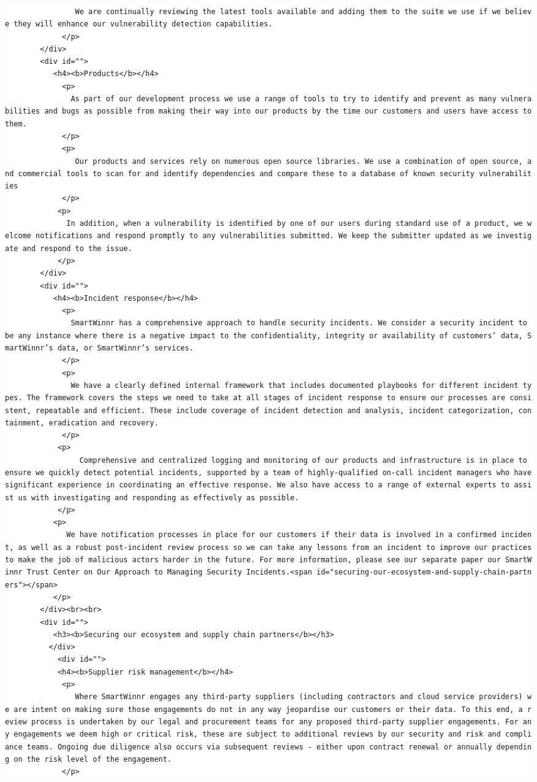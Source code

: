                     We are continually reviewing the latest tools available and adding them to the suite we use if we believe they will enhance our vulnerability detection capabilities.
                 </p> 
            </div>
            <div id="">
               <h4><b>Products</b></h4>
                 <p>
                   As part of our development process we use a range of tools to try to identify and prevent as many vulnerabilities and bugs as possible from making their way into our products by the time our customers and users have access to them.
                 </p> 
                 <p>
                    Our products and services rely on numerous open source libraries. We use a combination of open source, and commercial tools to scan for and identify dependencies and compare these to a database of known security vulnerabilities
                 </p> 
                <p>
                  In addition, when a vulnerability is identified by one of our users during standard use of a product, we welcome notifications and respond promptly to any vulnerabilities submitted. We keep the submitter updated as we investigate and respond to the issue.
                </p> 
            </div>
            <div id="">
               <h4><b>Incident response</b></h4>
                 <p>
                   SmartWinnr has a comprehensive approach to handle security incidents. We consider a security incident to be any instance where there is a negative impact to the confidentiality, integrity or availability of customers’ data, SmartWinnr’s data, or SmartWinnr’s services.
                 </p> 
                 <p>
                   We have a clearly defined internal framework that includes documented playbooks for different incident types. The framework covers the steps we need to take at all stages of incident response to ensure our processes are consistent, repeatable and efficient. These include coverage of incident detection and analysis, incident categorization, containment, eradication and recovery. 
                 </p> 
                <p>
                     Comprehensive and centralized logging and monitoring of our products and infrastructure is in place to ensure we quickly detect potential incidents, supported by a team of highly-qualified on-call incident managers who have significant experience in coordinating an effective response. We also have access to a range of external experts to assist us with investigating and responding as effectively as possible.
                </p> 
               <p>
                  We have notification processes in place for our customers if their data is involved in a confirmed incident, as well as a robust post-incident review process so we can take any lessons from an incident to improve our practices to make the job of malicious actors harder in the future. For more information, please see our separate paper our SmartWinnr Trust Center on Our Approach to Managing Security Incidents.<span id="securing-our-ecosystem-and-supply-chain-partners"></span>
               </p> 
            </div><br><br>
            <div id="">
               <h3><b>Securing our ecosystem and supply chain partners</b></h3>
              </div>
                <div id="">
                <h4><b>Supplier risk management</b></h4>
                 <p>
                    Where SmartWinnr engages any third-party suppliers (including contractors and cloud service providers) we are intent on making sure those engagements do not in any way jeopardise our customers or their data. To this end, a review process is undertaken by our legal and procurement teams for any proposed third-party supplier engagements. For any engagements we deem high or critical risk, these are subject to additional reviews by our security and risk and compliance teams. Ongoing due diligence also occurs via subsequent reviews - either upon contract renewal or annually depending on the risk level of the engagement.
                 </p> 